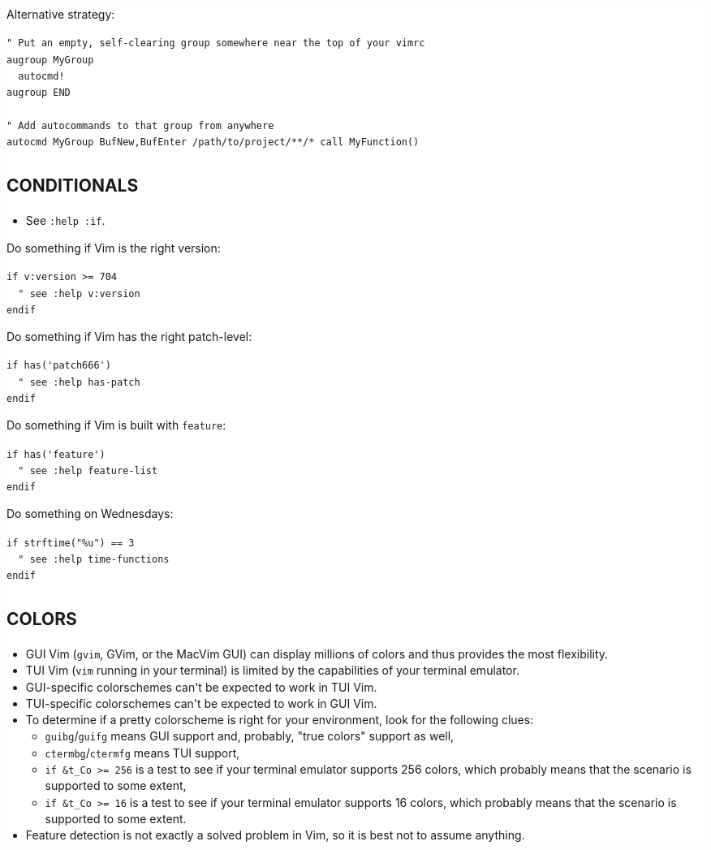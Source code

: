 Alternative strategy:

    " Put an empty, self-clearing group somewhere near the top of your vimrc
    augroup MyGroup
      autocmd!
    augroup END

    " Add autocommands to that group from anywhere
    autocmd MyGroup BufNew,BufEnter /path/to/project/**/* call MyFunction()



## CONDITIONALS

- See `:help :if`.

Do something if Vim is the right version:

    if v:version >= 704
      " see :help v:version
    endif

Do something if Vim has the right patch-level:

    if has('patch666')
      " see :help has-patch
    endif

Do something if Vim is built with `feature`:

    if has('feature')
      " see :help feature-list
    endif

Do something on Wednesdays:

    if strftime("%u") == 3
      " see :help time-functions
    endif



## COLORS

- GUI Vim (`gvim`, GVim, or the MacVim GUI) can display millions of colors and
  thus provides the most flexibility.
- TUI Vim (`vim` running in your terminal) is limited by the capabilities of
  your terminal emulator.
- GUI-specific colorschemes can't be expected to work in TUI Vim.
- TUI-specific colorschemes can't be expected to work in GUI Vim.
- To determine if a pretty colorscheme is right for your environment, look for
  the following clues:
  - `guibg`/`guifg` means GUI support and, probably, "true colors" support as
    well,
  - `ctermbg`/`ctermfg` means TUI support,
  - `if &t_Co >= 256` is a test to see if your terminal emulator supports 256
    colors, which probably means that the scenario is supported to some extent,
  - `if &t_Co >= 16` is a test to see if your terminal emulator supports 16
    colors, which probably means that the scenario is supported to some extent.
- Feature detection is not exactly a solved problem in Vim, so it is best not to
  assume anything.
